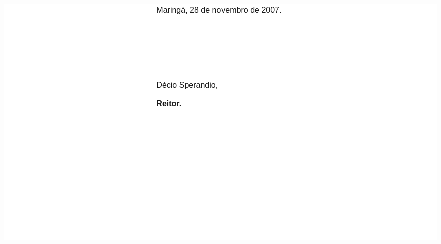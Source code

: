 <p class=MsoNormal style='text-align:justify;text-indent:8.0cm'><span
style='font-size:12.0pt;mso-bidi-font-size:10.0pt;font-family:Arial;mso-bidi-font-family:
"Times New Roman";mso-no-proof:yes'>Maringá, 28 de novembro de 2007.<o:p></o:p></span></p>

<p class=MsoNormal style='text-align:justify;text-indent:8.0cm'><b
style='mso-bidi-font-weight:normal'><span style='font-size:12.0pt;mso-bidi-font-size:
10.0pt;font-family:Arial;mso-bidi-font-family:"Times New Roman";mso-no-proof:
yes'><o:p>&nbsp;</o:p></span></b></p>

<p class=MsoNormal style='text-align:justify;text-indent:8.0cm'><b
style='mso-bidi-font-weight:normal'><span style='font-size:12.0pt;mso-bidi-font-size:
10.0pt;font-family:Arial;mso-bidi-font-family:"Times New Roman";mso-no-proof:
yes'><o:p>&nbsp;</o:p></span></b></p>

<p class=MsoNormal style='text-align:justify;text-indent:8.0cm'><b
style='mso-bidi-font-weight:normal'><span style='font-size:12.0pt;mso-bidi-font-size:
10.0pt;font-family:Arial;mso-bidi-font-family:"Times New Roman";mso-no-proof:
yes'><o:p>&nbsp;</o:p></span></b></p>

<p class=MsoNormal style='text-align:justify;text-indent:8.0cm'><span
style='font-size:12.0pt;font-family:Arial;mso-bidi-font-family:"Times New Roman";
mso-no-proof:yes'>Décio Sperandio,<o:p></o:p></span></p>

<p class=MsoNormal style='text-align:justify;text-indent:8.0cm;tab-stops:8.0cm 276.45pt'><b
style='mso-bidi-font-weight:normal'><span style='font-size:12.0pt;font-family:
Arial;mso-bidi-font-family:"Times New Roman";mso-no-proof:yes'>Reitor.<o:p></o:p></span></b></p>

<p class=MsoNormal style='text-align:justify;text-indent:8.0cm'><b
style='mso-bidi-font-weight:normal'><span style='font-size:12.0pt;mso-bidi-font-size:
10.0pt;font-family:Arial;mso-bidi-font-family:"Times New Roman";mso-no-proof:
yes'><o:p>&nbsp;</o:p></span></b></p>

<p class=MsoNormal style='text-align:justify;text-indent:8.0cm'><b
style='mso-bidi-font-weight:normal'><span style='font-size:12.0pt;mso-bidi-font-size:
10.0pt;font-family:Arial;mso-bidi-font-family:"Times New Roman";mso-no-proof:
yes'><o:p>&nbsp;</o:p></span></b></p>

<p class=MsoNormal style='text-align:justify'><b style='mso-bidi-font-weight:
normal'><span style='font-size:12.0pt;mso-bidi-font-size:10.0pt;font-family:
Arial;mso-bidi-font-family:"Times New Roman";mso-no-proof:yes'><o:p>&nbsp;</o:p></span></b></p>

<p class=MsoNormal style='text-align:justify'><b style='mso-bidi-font-weight:
normal'><span style='font-size:12.0pt;mso-bidi-font-size:10.0pt;font-family:
Arial;mso-bidi-font-family:"Times New Roman";mso-no-proof:yes'><o:p>&nbsp;</o:p></span></b></p>

<p class=MsoNormal style='text-align:justify'><b style='mso-bidi-font-weight:
normal'><span style='font-size:12.0pt;mso-bidi-font-size:10.0pt;font-family:
Arial;mso-bidi-font-family:"Times New Roman";mso-no-proof:yes'><o:p>&nbsp;</o:p></span></b></p>

<p class=MsoNormal style='text-align:justify'><b style='mso-bidi-font-weight:
normal'><span style='font-size:12.0pt;mso-bidi-font-size:10.0pt;font-family:
Arial;mso-bidi-font-family:"Times New Roman";mso-no-proof:yes'><o:p>&nbsp;</o:p></span></b></p>

<p class=MsoNormal style='text-align:justify'><b style='mso-bidi-font-weight:
normal'><span style='font-size:12.0pt;mso-bidi-font-size:10.0pt;font-family:
Arial;mso-bidi-font-family:"Times New Roman";mso-no-proof:yes'><o:p>&nbsp;</o:p></span></b></p>
